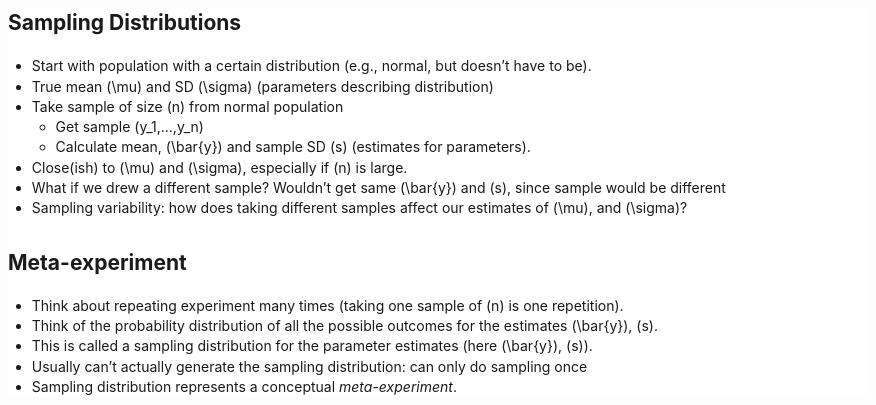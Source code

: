 

























## Sampling Distributions

  - Start with population with a certain distribution (e.g., normal, but
    doesn’t have to be).
  - True mean \(\mu\) and SD \(\sigma\) (parameters describing
    distribution)
  - Take sample of size \(n\) from normal population
      - Get sample \(y_1,...,y_n\)
      - Calculate mean, \(\bar{y}\) and sample SD \(s\) (estimates for
        parameters).
  - Close(ish) to \(\mu\) and \(\sigma\), especially if \(n\) is
    large.  
  - What if we drew a different sample? Wouldn’t get same \(\bar{y}\)
    and \(s\), since sample would be different
  - Sampling variability: how does taking different samples affect our
    estimates of \(\mu\), and \(\sigma\)?

## Meta-experiment

  - Think about repeating experiment many times (taking one sample of
    \(n\) is one repetition).
  - Think of the probability distribution of all the possible outcomes
    for the estimates \(\bar{y}\), \(s\).
  - This is called a sampling distribution for the parameter estimates
    (here \(\bar{y}\), \(s\)).
  - Usually can’t actually generate the sampling distribution: can only
    do sampling once
  - Sampling distribution represents a conceptual *meta-experiment*.













